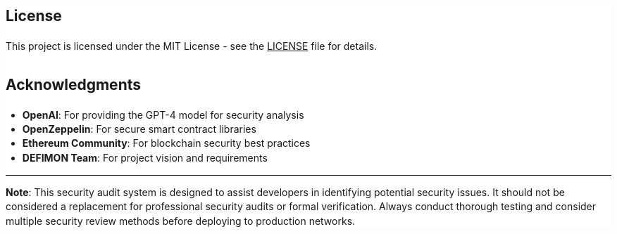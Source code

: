 ## License

This project is licensed under the MIT License - see the [LICENSE](LICENSE) file for details.

## Acknowledgments

- **OpenAI**: For providing the GPT-4 model for security analysis
- **OpenZeppelin**: For secure smart contract libraries
- **Ethereum Community**: For blockchain security best practices
- **DEFIMON Team**: For project vision and requirements

---

**Note**: This security audit system is designed to assist developers in identifying potential security issues. It should not be considered a replacement for professional security audits or formal verification. Always conduct thorough testing and consider multiple security review methods before deploying to production networks.

